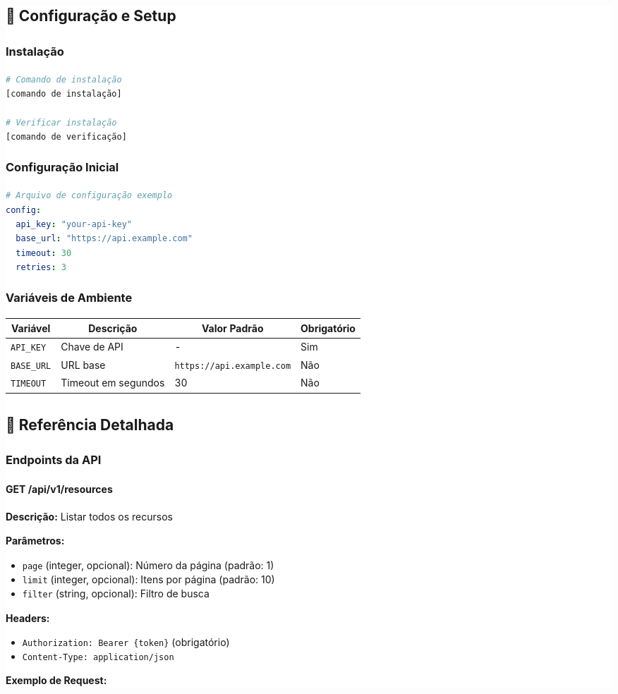 ## 🔧 Configuração e Setup

### **Instalação**

```bash
# Comando de instalação
[comando de instalação]

# Verificar instalação
[comando de verificação]
```

### **Configuração Inicial**

```yaml
# Arquivo de configuração exemplo
config:
  api_key: "your-api-key"
  base_url: "https://api.example.com"
  timeout: 30
  retries: 3
```

### **Variáveis de Ambiente**

| Variável   | Descrição           | Valor Padrão              | Obrigatório |
| ---------- | ------------------- | ------------------------- | ----------- |
| `API_KEY`  | Chave de API        | -                         | Sim         |
| `BASE_URL` | URL base            | `https://api.example.com` | Não         |
| `TIMEOUT`  | Timeout em segundos | 30                        | Não         |

## 📖 Referência Detalhada

### **Endpoints da API**

#### **GET /api/v1/resources**

**Descrição:** Listar todos os recursos

**Parâmetros:**

- `page` (integer, opcional): Número da página (padrão: 1)
- `limit` (integer, opcional): Itens por página (padrão: 10)
- `filter` (string, opcional): Filtro de busca

**Headers:**

- `Authorization: Bearer {token}` (obrigatório)
- `Content-Type: application/json`

**Exemplo de Request:**
